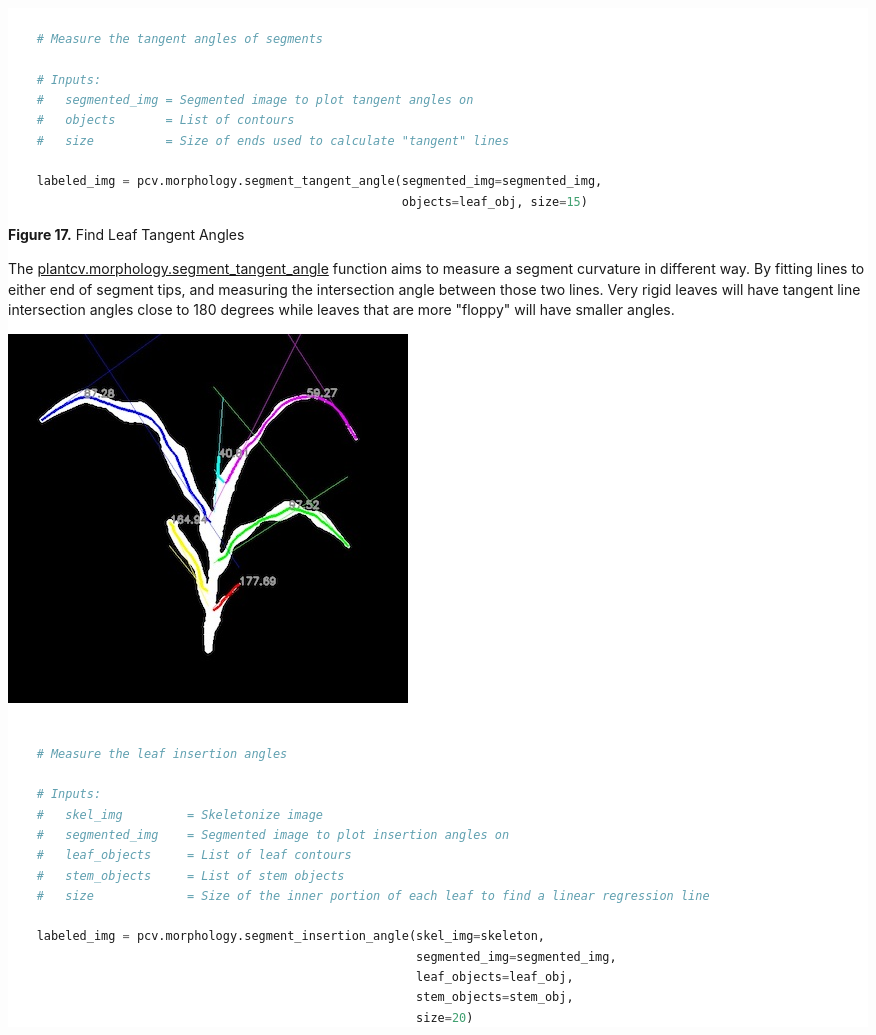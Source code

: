 ```python
    
    # Measure the tangent angles of segments      
    
    # Inputs:
    #   segmented_img = Segmented image to plot tangent angles on
    #   objects       = List of contours
    #   size          = Size of ends used to calculate "tangent" lines
    
    labeled_img = pcv.morphology.segment_tangent_angle(segmented_img=segmented_img, 
                                                       objects=leaf_obj, size=15)

```

**Figure 17.** Find Leaf Tangent Angles 

The [plantcv.morphology.segment_tangent_angle](segment_tangent_angle.md) function aims to measure a segment
curvature in different way. By fitting lines to either end of segment tips, and measuring the intersection angle 
between those two lines. Very rigid leaves will have tangent line intersection angles close to 180 degrees while
leaves that are more "floppy" will have smaller angles. 

![Screenshot](img/tutorial_images/morphology/tangent_angle_img.jpg)

```python
    
    # Measure the leaf insertion angles      
    
    # Inputs:
    #   skel_img         = Skeletonize image 
    #   segmented_img    = Segmented image to plot insertion angles on
    #   leaf_objects     = List of leaf contours
    #   stem_objects     = List of stem objects 
    #   size             = Size of the inner portion of each leaf to find a linear regression line
    
    labeled_img = pcv.morphology.segment_insertion_angle(skel_img=skeleton,
                                                         segmented_img=segmented_img, 
                                                         leaf_objects=leaf_obj, 
                                                         stem_objects=stem_obj,
                                                         size=20)

```
